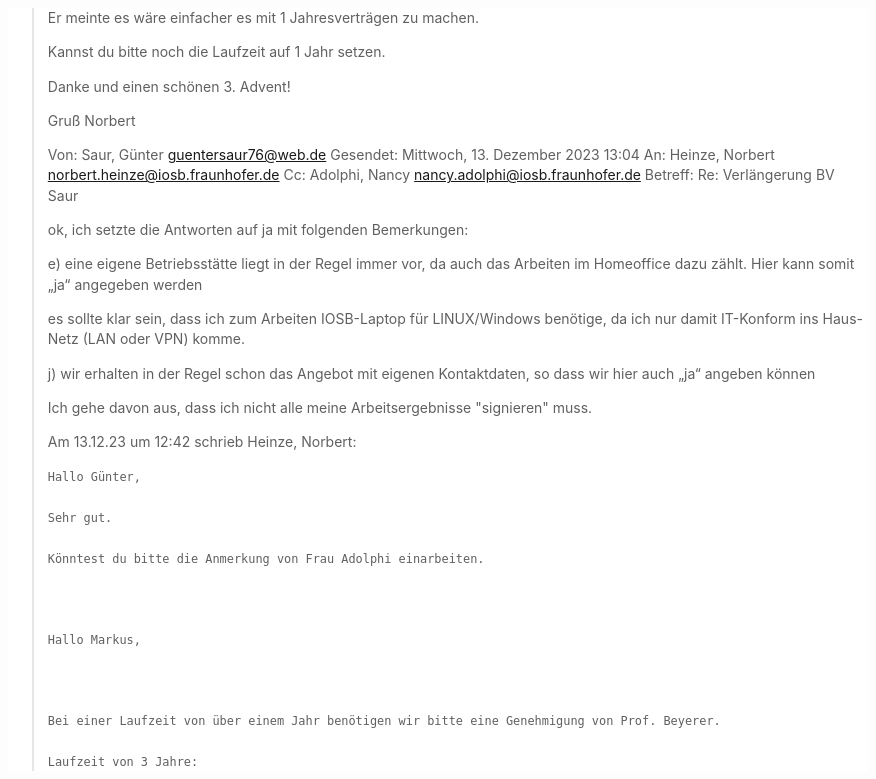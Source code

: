 > Er meinte es wäre einfacher es mit 1 Jahresverträgen zu machen.
>
> Kannst du bitte noch die Laufzeit auf 1 Jahr setzen.
>
>  
>
> Danke und einen schönen 3. Advent!
>
>  
>
> Gruß Norbert
>
>  
>
> Von: Saur, Günter <guentersaur76@web.de>
> Gesendet: Mittwoch, 13. Dezember 2023 13:04
> An: Heinze, Norbert <norbert.heinze@iosb.fraunhofer.de>
> Cc: Adolphi, Nancy <nancy.adolphi@iosb.fraunhofer.de>
> Betreff: Re: Verlängerung BV Saur
>
>  
>
> ok, ich setzte die Antworten auf ja mit folgenden Bemerkungen:
>
>  
>
> e) eine eigene Betriebsstätte liegt in der Regel immer vor, da auch das Arbeiten im Homeoffice dazu zählt. Hier kann somit „ja“ angegeben werden
>
>  
>
> es sollte klar sein, dass ich zum Arbeiten IOSB-Laptop für LINUX/Windows benötige, da ich nur damit IT-Konform ins Haus-Netz (LAN oder VPN) komme.
>
>  
>
> j) wir erhalten in der Regel schon das Angebot mit eigenen Kontaktdaten, so dass wir hier auch „ja“ angeben können
>
>  
>
> Ich gehe davon aus, dass ich nicht alle meine Arbeitsergebnisse "signieren" muss.
>
>  
>
> Am 13.12.23 um 12:42 schrieb Heinze, Norbert:
>
>     Hallo Günter,
>
>     Sehr gut.
>
>     Könntest du bitte die Anmerkung von Frau Adolphi einarbeiten.
>
>      
>
>     Hallo Markus,
>
>      
>
>     Bei einer Laufzeit von über einem Jahr benötigen wir bitte eine Genehmigung von Prof. Beyerer.
>
>     Laufzeit von 3 Jahre:
>